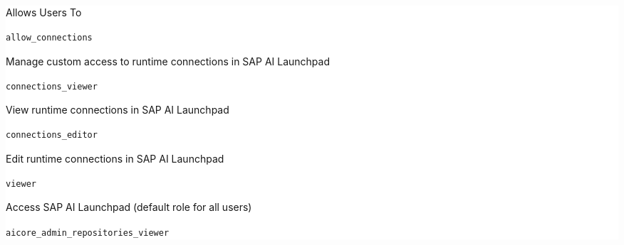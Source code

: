 </th>
<th valign="top">

Allows Users To

</th>
</tr>
<tr>
<td valign="top">

`allow_connections` 

</td>
<td valign="top">

Manage custom access to runtime connections in SAP AI Launchpad 

</td>
</tr>
<tr>
<td valign="top">

`connections_viewer`

</td>
<td valign="top">

View runtime connections in SAP AI Launchpad 

</td>
</tr>
<tr>
<td valign="top">

`connections_editor` 

</td>
<td valign="top">

Edit runtime connections in SAP AI Launchpad 

</td>
</tr>
<tr>
<td valign="top">

`viewer` 

</td>
<td valign="top">

Access SAP AI Launchpad \(default role for all users\)

</td>
</tr>
<tr>
<td valign="top">

`aicore_admin_repositories_viewer`
